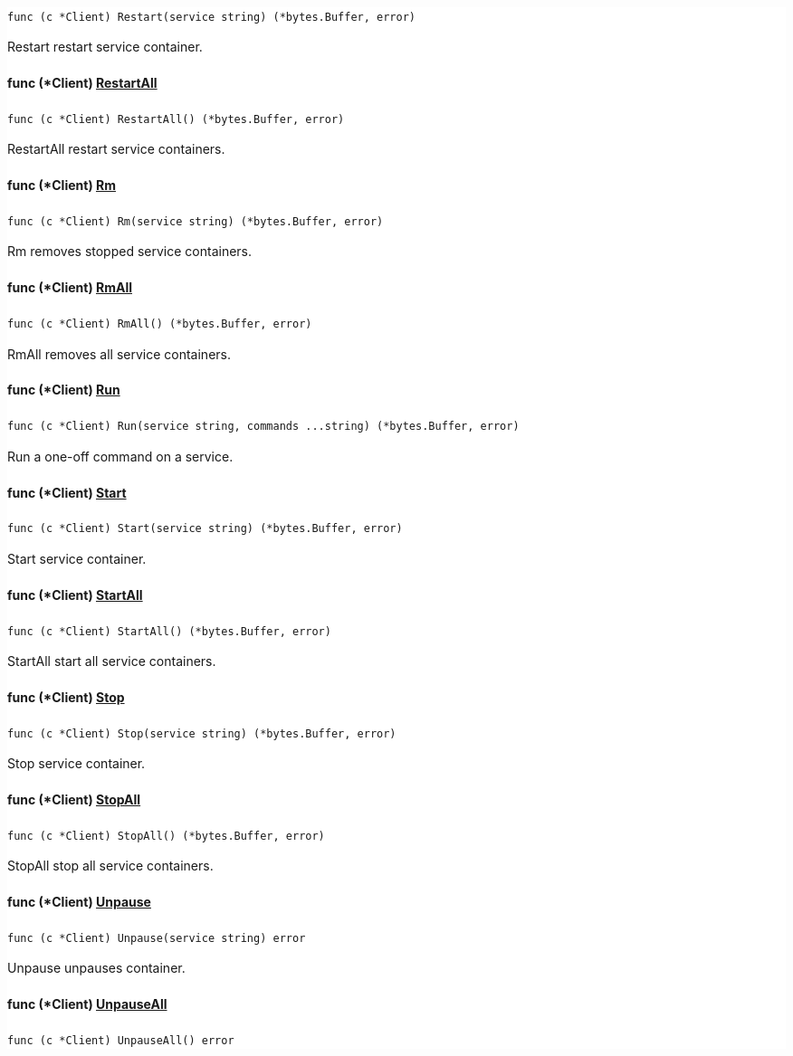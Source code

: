 `func (c *Client) Restart(service string) (*bytes.Buffer, error)`

Restart restart service container.

#### func (*Client) [RestartAll](/client.go#L335)

`func (c *Client) RestartAll() (*bytes.Buffer, error)`

RestartAll restart service containers.

#### func (*Client) [Rm](/client.go#L356)

`func (c *Client) Rm(service string) (*bytes.Buffer, error)`

Rm removes stopped service containers.

#### func (*Client) [RmAll](/client.go#L361)

`func (c *Client) RmAll() (*bytes.Buffer, error)`

RmAll removes all service containers.

#### func (*Client) [Run](/client.go#L366)

`func (c *Client) Run(service string, commands ...string) (*bytes.Buffer, error)`

Run a one-off command on a service.

#### func (*Client) [Start](/client.go#L119)

`func (c *Client) Start(service string) (*bytes.Buffer, error)`

Start service container.

#### func (*Client) [StartAll](/client.go#L124)

`func (c *Client) StartAll() (*bytes.Buffer, error)`

StartAll start all service containers.

#### func (*Client) [Stop](/client.go#L129)

`func (c *Client) Stop(service string) (*bytes.Buffer, error)`

Stop service container.

#### func (*Client) [StopAll](/client.go#L134)

`func (c *Client) StopAll() (*bytes.Buffer, error)`

StopAll stop all service containers.

#### func (*Client) [Unpause](/client.go#L273)

`func (c *Client) Unpause(service string) error`

Unpause unpauses container.

#### func (*Client) [UnpauseAll](/client.go#L284)

`func (c *Client) UnpauseAll() error`
